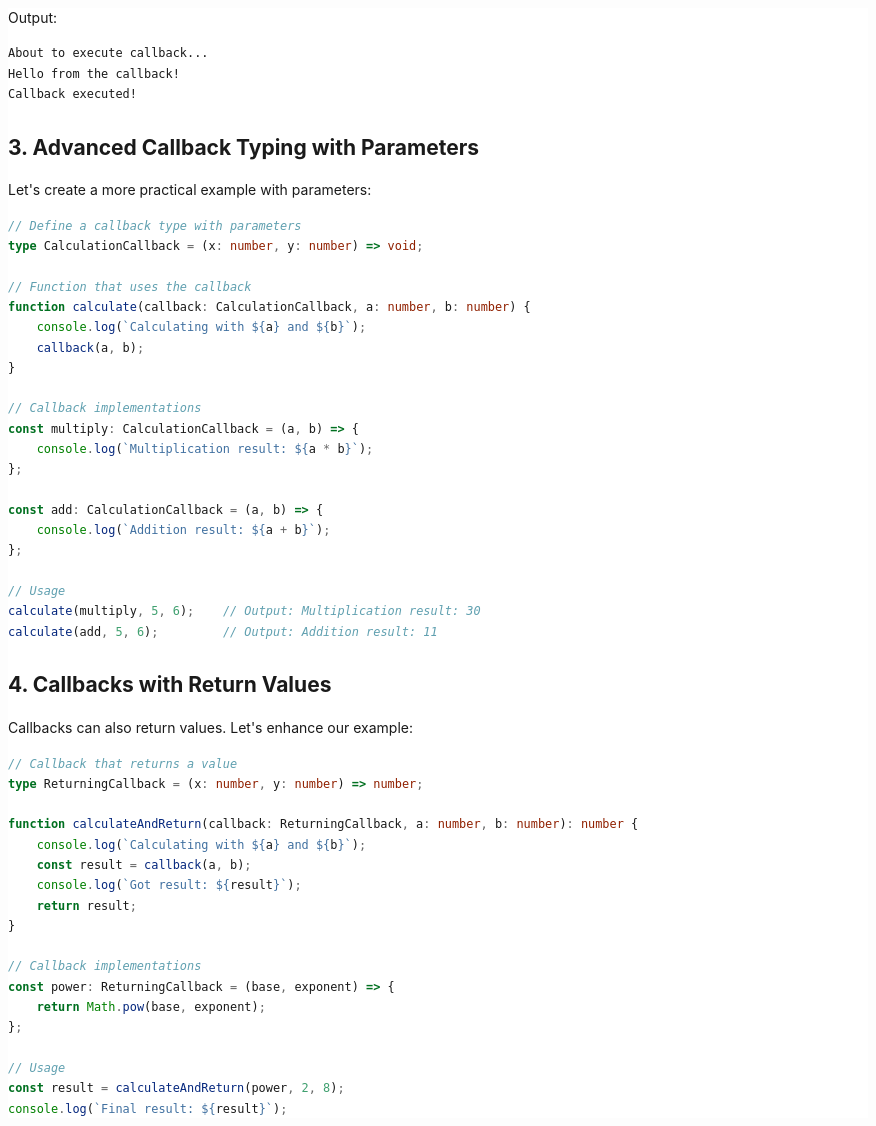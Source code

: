 Output:
```
About to execute callback...
Hello from the callback!
Callback executed!
```

## 3. Advanced Callback Typing with Parameters

Let's create a more practical example with parameters:

```typescript
// Define a callback type with parameters
type CalculationCallback = (x: number, y: number) => void;

// Function that uses the callback
function calculate(callback: CalculationCallback, a: number, b: number) {
    console.log(`Calculating with ${a} and ${b}`);
    callback(a, b);
}

// Callback implementations
const multiply: CalculationCallback = (a, b) => {
    console.log(`Multiplication result: ${a * b}`);
};

const add: CalculationCallback = (a, b) => {
    console.log(`Addition result: ${a + b}`);
};

// Usage
calculate(multiply, 5, 6);    // Output: Multiplication result: 30
calculate(add, 5, 6);         // Output: Addition result: 11
```

## 4. Callbacks with Return Values

Callbacks can also return values. Let's enhance our example:

```typescript
// Callback that returns a value
type ReturningCallback = (x: number, y: number) => number;

function calculateAndReturn(callback: ReturningCallback, a: number, b: number): number {
    console.log(`Calculating with ${a} and ${b}`);
    const result = callback(a, b);
    console.log(`Got result: ${result}`);
    return result;
}

// Callback implementations
const power: ReturningCallback = (base, exponent) => {
    return Math.pow(base, exponent);
};

// Usage
const result = calculateAndReturn(power, 2, 8);
console.log(`Final result: ${result}`);
```

